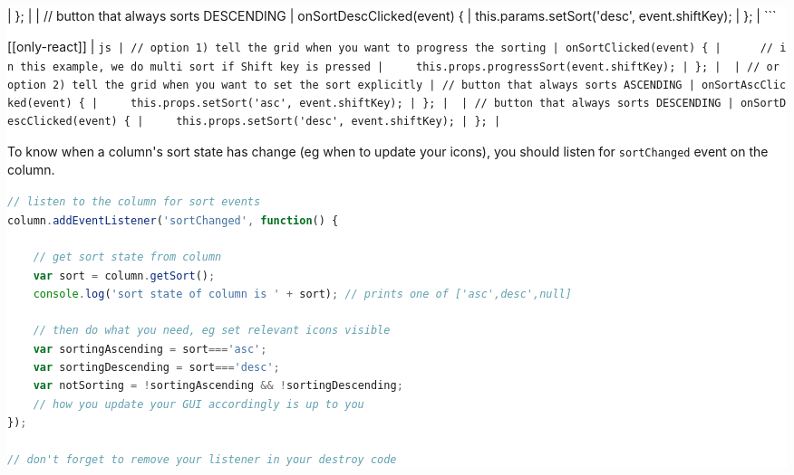 | };
| 
| // button that always sorts DESCENDING
| onSortDescClicked(event) {
|     this.params.setSort('desc', event.shiftKey);
| };
| ```

[[only-react]]
| ```js
| // option 1) tell the grid when you want to progress the sorting
| onSortClicked(event) {
|      // in this example, we do multi sort if Shift key is pressed
|     this.props.progressSort(event.shiftKey);
| };
| 
| // or option 2) tell the grid when you want to set the sort explicitly
| // button that always sorts ASCENDING
| onSortAscClicked(event) {
|     this.props.setSort('asc', event.shiftKey);
| };
| 
| // button that always sorts DESCENDING
| onSortDescClicked(event) {
|     this.props.setSort('desc', event.shiftKey);
| };
| ```

To know when a column's sort state has change (eg when to update your icons), you should listen for `sortChanged` event on the column.


```js
// listen to the column for sort events
column.addEventListener('sortChanged', function() {

    // get sort state from column
    var sort = column.getSort();
    console.log('sort state of column is ' + sort); // prints one of ['asc',desc',null]

    // then do what you need, eg set relevant icons visible
    var sortingAscending = sort==='asc';
    var sortingDescending = sort==='desc';
    var notSorting = !sortingAscending && !sortingDescending;
    // how you update your GUI accordingly is up to you
});

// don't forget to remove your listener in your destroy code
```